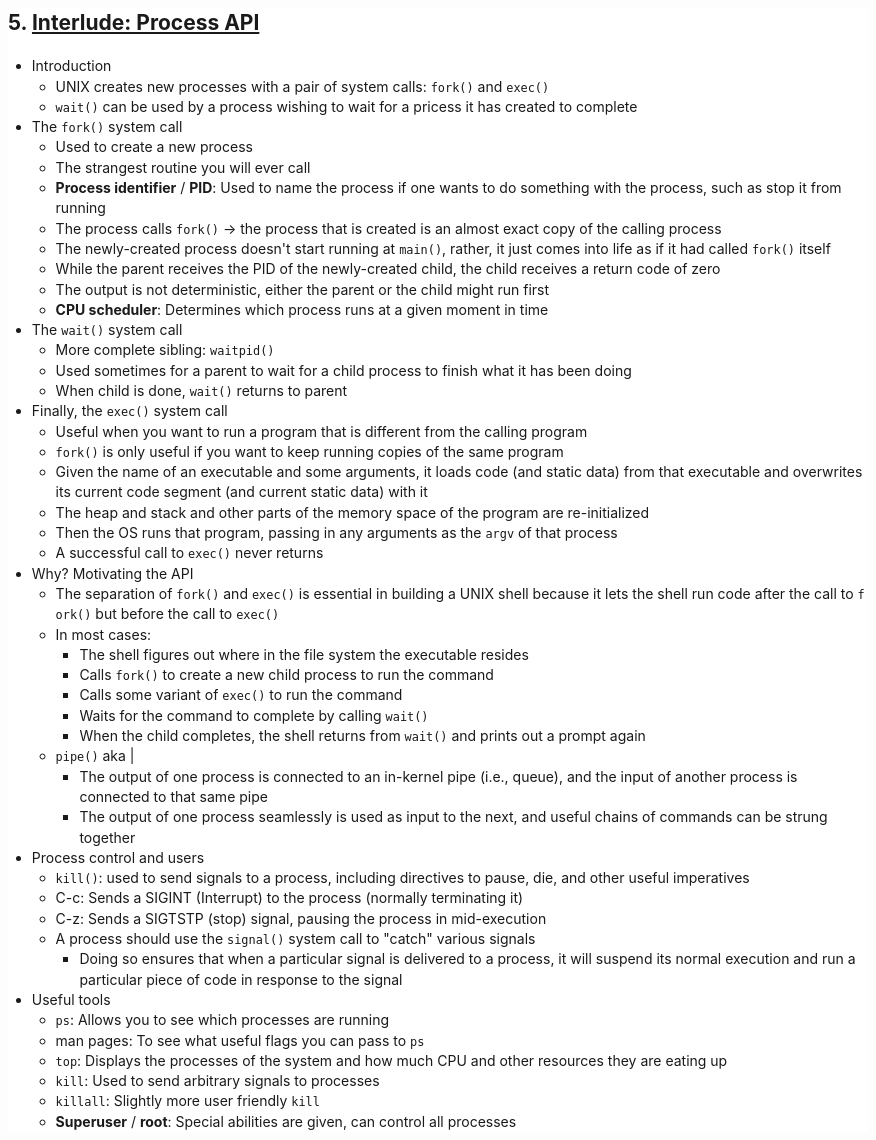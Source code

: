 ## 5. [Interlude: Process API](http://pages.cs.wisc.edu/~remzi/OSTEP/cpu-api.pdf)

- Introduction
  - UNIX creates new processes with a pair of system calls: `fork()` and `exec()`
  - `wait()` can be used by a process wishing to wait for a pricess it has created to complete
- The `fork()` system call
  - Used to create a new process
  - The strangest routine you will ever call
  - **Process identifier** / **PID**: Used to name the process if one wants to do something with the process, such as stop it from running
  - The process calls `fork()` -> the process that is created is an almost exact copy of the calling process
  - The newly-created process doesn't start running at `main()`, rather, it just comes into life as if it had called `fork()` itself
  - While the parent receives the PID of the newly-created child, the child receives a return code of zero
  - The output is not deterministic, either the parent or the child might run first
  - **CPU scheduler**: Determines which process runs at a given moment in time
- The `wait()` system call
  - More complete sibling: `waitpid()`
  - Used sometimes for a parent to wait for a child process to finish what it has been doing
  - When child is done, `wait()` returns to parent
- Finally, the `exec()` system call
  - Useful when you want to run a program that is different from the calling program
  - `fork()` is only useful if you want to keep running copies of the same program
  - Given the name of an executable and some arguments, it loads code (and static data) from that executable and overwrites its current code segment (and current static data) with it
  - The heap and stack and other parts of the memory space of the program are re-initialized
  - Then the OS runs that program, passing in any arguments as the `argv` of that process
  - A successful call to `exec()` never returns
- Why? Motivating the API
  - The separation of `fork()` and `exec()` is essential in building a UNIX shell because it lets the shell run code after the call to `fork()` but before the call to `exec()`
  - In most cases:
    - The shell figures out where in the file system the executable resides
    - Calls `fork()` to create a new child process to run the command
    - Calls some variant of `exec()` to run the command
    - Waits for the command to complete by calling `wait()`
    - When the child completes, the shell returns from `wait()` and prints out a prompt again
  - `pipe()` aka |
    - The output of one process is connected to an in-kernel pipe (i.e., queue), and the input of another process is connected to that same pipe
    - The output of one process seamlessly is used as input to the next, and useful chains of commands can be strung together
- Process control and users
  - `kill()`: used to send signals to a process, including directives to pause, die, and other useful imperatives
  - C-c: Sends a SIGINT (Interrupt) to the process (normally terminating it)
  - C-z: Sends a SIGTSTP (stop) signal, pausing the process in mid-execution
  - A process should use the `signal()` system call to "catch" various signals
    - Doing so ensures that when a particular signal is delivered to a process, it will suspend its normal execution and run a particular piece of code in response to the signal
- Useful tools
  - `ps`: Allows you to see which processes are running
  - man pages: To see what useful flags you can pass to `ps`
  - `top`: Displays the processes of the system and how much CPU and other resources they are eating up
  - `kill`: Used to send arbitrary signals to processes
  - `killall`: Slightly more user friendly `kill`
  - **Superuser** / **root**: Special abilities are given, can control all processes
